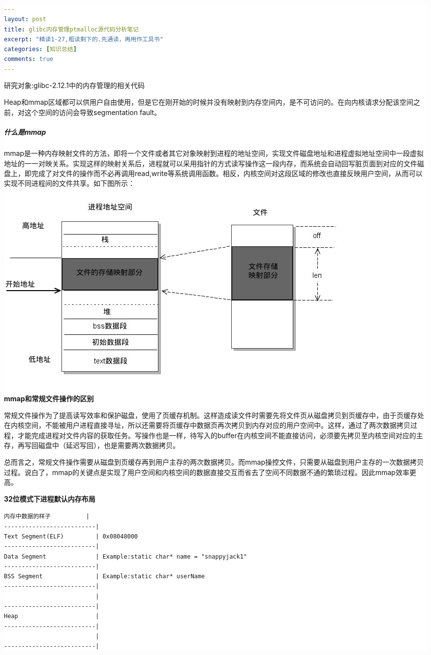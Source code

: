 ```yaml
---
layout: post
title: glibc内存管理ptmalloc源代码分析笔记
excerpt: "精读1-27,粗读剩下的.先通读，再用作工具书"
categories: [知识总结]
comments: true
---
```


研究对象:glibc-2.12.1中的内存管理的相关代码

Heap和mmap区域都可以供用户自由使用，但是它在刚开始的时候并没有映射到内存空间内，是不可访问的。在向内核请求分配该空间之前，对这个空间的访问会导致segmentation fault。

##### 什么是mmap

mmap是一种内存映射文件的方法，即将一个文件或者其它对象映射到进程的地址空间，实现文件磁盘地址和进程虚拟地址空间中一段虚拟地址的一一对映关系。实现这样的映射关系后，进程就可以采用指针的方式读写操作这一段内存，而系统会自动回写脏页面到对应的文件磁盘上，即完成了对文件的操作而不必再调用read,write等系统调用函数。相反，内核空间对这段区域的修改也直接反映用户空间，从而可以实现不同进程间的文件共享。如下图所示：
![Image text](https://raw.githubusercontent.com/snappyJack1/snappyjack1.github.io/master/img/mmap.png)

**mmap和常规文件操作的区别**

常规文件操作为了提高读写效率和保护磁盘，使用了页缓存机制。这样造成读文件时需要先将文件页从磁盘拷贝到页缓存中，由于页缓存处在内核空间，不能被用户进程直接寻址，所以还需要将页缓存中数据页再次拷贝到内存对应的用户空间中。这样，通过了两次数据拷贝过程，才能完成进程对文件内容的获取任务。写操作也是一样，待写入的buffer在内核空间不能直接访问，必须要先拷贝至内核空间对应的主存，再写回磁盘中（延迟写回），也是需要两次数据拷贝。

总而言之，常规文件操作需要从磁盘到页缓存再到用户主存的两次数据拷贝。而mmap操控文件，只需要从磁盘到用户主存的一次数据拷贝过程。说白了，mmap的关键点是实现了用户空间和内核空间的数据直接交互而省去了空间不同数据不通的繁琐过程。因此mmap效率更高。

**32位模式下进程默认内存布局**
```
内存中数据的样子          | 
--------------------------|
Text Segment(ELF)         | 0x08048000
--------------------------|
Data Segment              | Example:static char* name = "snappyjack1"
--------------------------|
BSS Segment               |	Example:static char* userName
--------------------------|
                          | 
--------------------------|
Heap                      | 
--------------------------|
                          |
--------------------------|
```